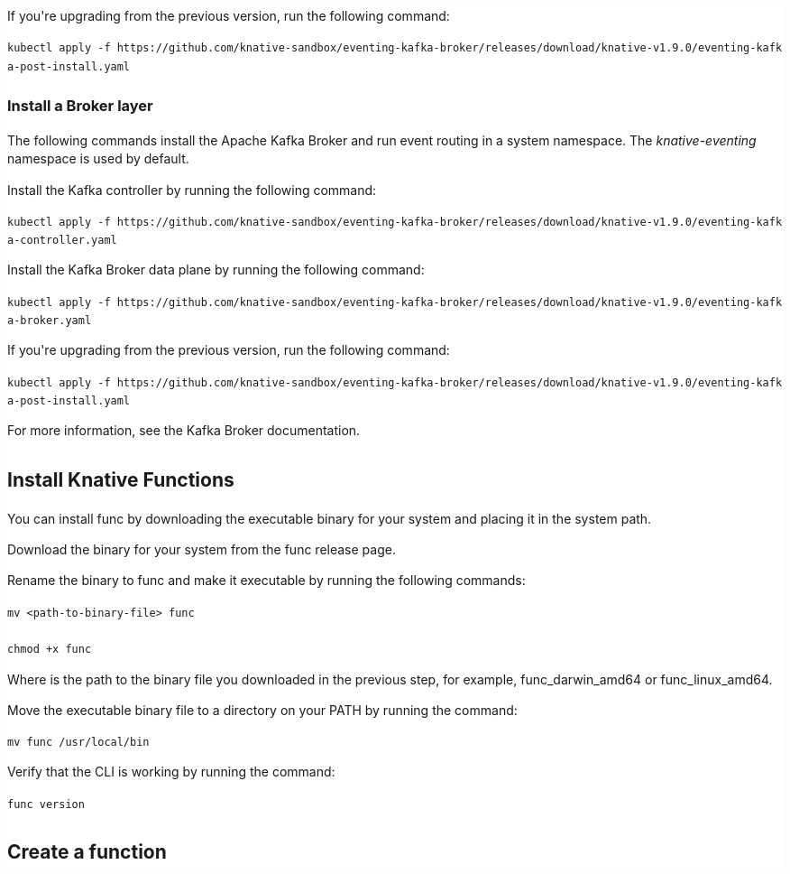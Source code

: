 If you're upgrading from the previous version, run the following command:
```
kubectl apply -f https://github.com/knative-sandbox/eventing-kafka-broker/releases/download/knative-v1.9.0/eventing-kafka-post-install.yaml
```

### Install a Broker layer

The following commands install the Apache Kafka Broker and run event routing in a system namespace. The *knative-eventing* namespace is used by default.

Install the Kafka controller by running the following command:
```
kubectl apply -f https://github.com/knative-sandbox/eventing-kafka-broker/releases/download/knative-v1.9.0/eventing-kafka-controller.yaml
```

Install the Kafka Broker data plane by running the following command:
```
kubectl apply -f https://github.com/knative-sandbox/eventing-kafka-broker/releases/download/knative-v1.9.0/eventing-kafka-broker.yaml
```

If you're upgrading from the previous version, run the following command:
```
kubectl apply -f https://github.com/knative-sandbox/eventing-kafka-broker/releases/download/knative-v1.9.0/eventing-kafka-post-install.yaml
```

For more information, see the Kafka Broker documentation.

## Install Knative Functions

You can install func by downloading the executable binary for your system and placing it in the system path.

Download the binary for your system from the func release page.

Rename the binary to func and make it executable by running the following commands:

```
mv <path-to-binary-file> func

chmod +x func
```

Where <path-to-binary-file> is the path to the binary file you downloaded in the previous step, for example, func_darwin_amd64 or func_linux_amd64.

Move the executable binary file to a directory on your PATH by running the command:
```
mv func /usr/local/bin
```

Verify that the CLI is working by running the command:

```
func version
```
## Create a function
